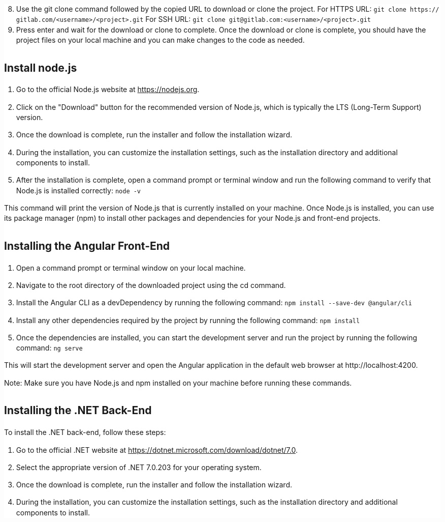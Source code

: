 8. Use the git clone command followed by the copied URL to download or clone the project.
For HTTPS URL:
`git clone https://gitlab.com/<username>/<project>.git`
For SSH URL:
`git clone git@gitlab.com:<username>/<project>.git`
9. Press enter and wait for the download or clone to complete.
Once the download or clone is complete, you should have the project files on your local machine and you can make changes to the code as needed.

## Install node.js
1. Go to the official Node.js website at https://nodejs.org.

2. Click on the "Download" button for the recommended version of Node.js, which is typically the LTS (Long-Term Support) version.

3. Once the download is complete, run the installer and follow the installation wizard.

4. During the installation, you can customize the installation settings, such as the installation directory and additional components to install.

5. After the installation is complete, open a command prompt or terminal window and run the following command to verify that Node.js is installed correctly: `node -v`

This command will print the version of Node.js that is currently installed on your machine.
Once Node.js is installed, you can use its package manager (npm) to install other packages and dependencies for your Node.js and front-end projects.
## Installing the Angular Front-End
1. Open a command prompt or terminal window on your local machine.

2. Navigate to the root directory of the downloaded project using the cd command.

3. Install the Angular CLI as a devDependency by running the following command: `npm install --save-dev @angular/cli`

4. Install any other dependencies required by the project by running the following command: `npm install`

5. Once the dependencies are installed, you can start the development server and run the project by running the following command: `ng serve`

This will start the development server and open the Angular application in the default web browser at http://localhost:4200.

Note: Make sure you have Node.js and npm installed on your machine before running these commands.

## Installing the .NET Back-End
To install the .NET back-end, follow these steps:

1. Go to the official .NET website at https://dotnet.microsoft.com/download/dotnet/7.0.

2. Select the appropriate version of .NET 7.0.203 for your operating system.

3. Once the download is complete, run the installer and follow the installation wizard.

4. During the installation, you can customize the installation settings, such as the installation directory and additional components to install.
